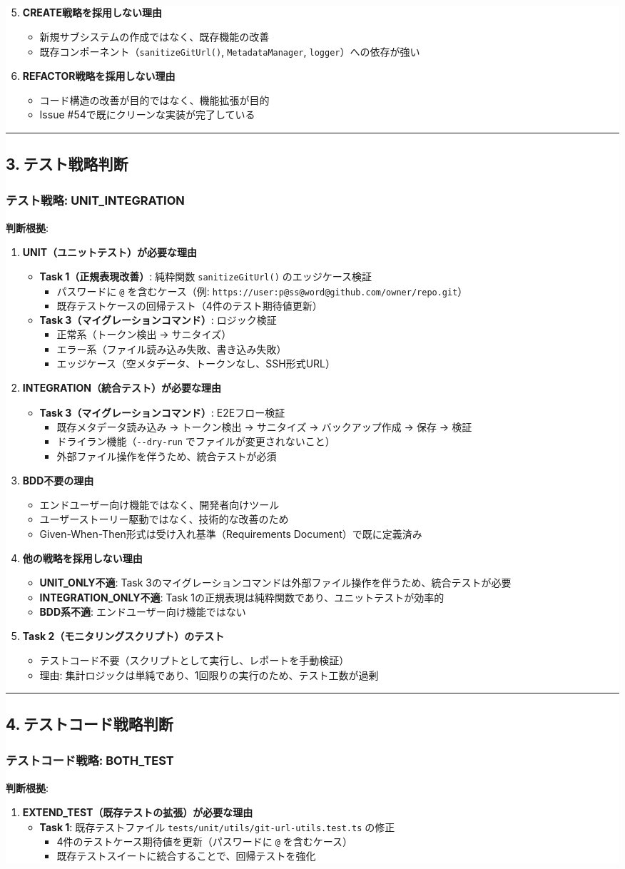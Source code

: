 5. **CREATE戦略を採用しない理由**
   - 新規サブシステムの作成ではなく、既存機能の改善
   - 既存コンポーネント（`sanitizeGitUrl()`, `MetadataManager`, `logger`）への依存が強い

6. **REFACTOR戦略を採用しない理由**
   - コード構造の改善が目的ではなく、機能拡張が目的
   - Issue #54で既にクリーンな実装が完了している

---

## 3. テスト戦略判断

### テスト戦略: UNIT_INTEGRATION

**判断根拠**:

1. **UNIT（ユニットテスト）が必要な理由**
   - **Task 1（正規表現改善）**: 純粋関数 `sanitizeGitUrl()` のエッジケース検証
     - パスワードに `@` を含むケース（例: `https://user:p@ss@word@github.com/owner/repo.git`）
     - 既存テストケースの回帰テスト（4件のテスト期待値更新）
   - **Task 3（マイグレーションコマンド）**: ロジック検証
     - 正常系（トークン検出 → サニタイズ）
     - エラー系（ファイル読み込み失敗、書き込み失敗）
     - エッジケース（空メタデータ、トークンなし、SSH形式URL）

2. **INTEGRATION（統合テスト）が必要な理由**
   - **Task 3（マイグレーションコマンド）**: E2Eフロー検証
     - 既存メタデータ読み込み → トークン検出 → サニタイズ → バックアップ作成 → 保存 → 検証
     - ドライラン機能（`--dry-run` でファイルが変更されないこと）
     - 外部ファイル操作を伴うため、統合テストが必須

3. **BDD不要の理由**
   - エンドユーザー向け機能ではなく、開発者向けツール
   - ユーザーストーリー駆動ではなく、技術的な改善のため
   - Given-When-Then形式は受け入れ基準（Requirements Document）で既に定義済み

4. **他の戦略を採用しない理由**
   - **UNIT_ONLY不適**: Task 3のマイグレーションコマンドは外部ファイル操作を伴うため、統合テストが必要
   - **INTEGRATION_ONLY不適**: Task 1の正規表現は純粋関数であり、ユニットテストが効率的
   - **BDD系不適**: エンドユーザー向け機能ではない

5. **Task 2（モニタリングスクリプト）のテスト**
   - テストコード不要（スクリプトとして実行し、レポートを手動検証）
   - 理由: 集計ロジックは単純であり、1回限りの実行のため、テスト工数が過剰

---

## 4. テストコード戦略判断

### テストコード戦略: BOTH_TEST

**判断根拠**:

1. **EXTEND_TEST（既存テストの拡張）が必要な理由**
   - **Task 1**: 既存テストファイル `tests/unit/utils/git-url-utils.test.ts` の修正
     - 4件のテストケース期待値を更新（パスワードに `@` を含むケース）
     - 既存テストスイートに統合することで、回帰テストを強化

